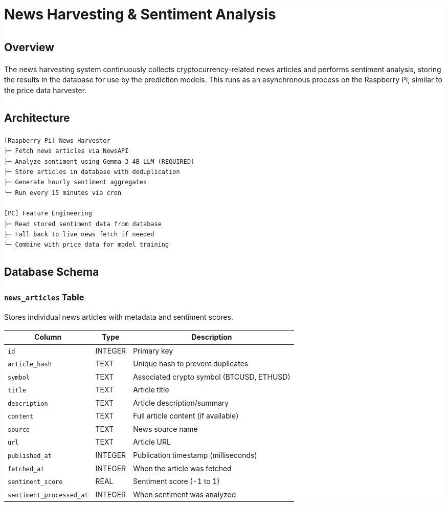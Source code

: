 # News Harvesting & Sentiment Analysis

## Overview

The news harvesting system continuously collects cryptocurrency-related news articles and performs sentiment analysis, storing the results in the database for use by the prediction models. This runs as an asynchronous process on the Raspberry Pi, similar to the price data harvester.

## Architecture

```
[Raspberry Pi] News Harvester
├─ Fetch news articles via NewsAPI
├─ Analyze sentiment using Gemma 3 4B LLM (REQUIRED)
├─ Store articles in database with deduplication
├─ Generate hourly sentiment aggregates
└─ Run every 15 minutes via cron

[PC] Feature Engineering
├─ Read stored sentiment data from database
├─ Fall back to live news fetch if needed
└─ Combine with price data for model training
```

## Database Schema

### `news_articles` Table
Stores individual news articles with metadata and sentiment scores.

| Column | Type | Description |
|--------|------|-------------|
| `id` | INTEGER | Primary key |
| `article_hash` | TEXT | Unique hash to prevent duplicates |
| `symbol` | TEXT | Associated crypto symbol (BTCUSD, ETHUSD) |
| `title` | TEXT | Article title |
| `description` | TEXT | Article description/summary |
| `content` | TEXT | Full article content (if available) |
| `source` | TEXT | News source name |
| `url` | TEXT | Article URL |
| `published_at` | INTEGER | Publication timestamp (milliseconds) |
| `fetched_at` | INTEGER | When the article was fetched |
| `sentiment_score` | REAL | Sentiment score (-1 to 1) |
| `sentiment_processed_at` | INTEGER | When sentiment was analyzed |
